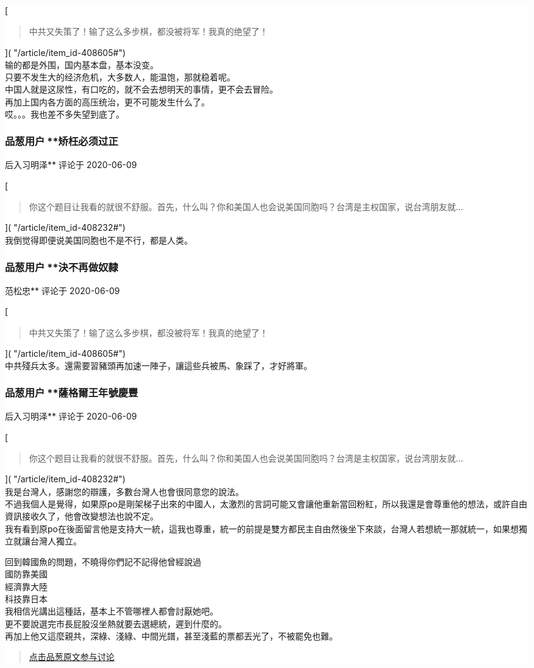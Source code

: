 [

> 中共又失策了！输了这么多步棋，都没被将军！我真的绝望了！

]( "/article/item_id-408605#")  
输的都是外围，国内基本盘，基本没变。  
只要不发生大的经济危机，大多数人，能温饱，那就稳着呢。  
中国人就是这尿性，有口吃的，就不会去想明天的事情，更不会去冒险。  
再加上国内各方面的高压统治，更不可能发生什么了。  
哎。。。我也差不多失望到底了。
        


            
### 品葱用户 **矫枉必须过正 
后入习明泽** 评论于 2020-06-09
        
[

> 你这个题目让我看的就很不舒服。首先，什么叫？你和美国人也会说美国同胞吗？台湾是主权国家，说台湾朋友就...

]( "/article/item_id-408232#")  
我倒觉得即便说美国同胞也不是不行，都是人类。
        


            
### 品葱用户 **決不再做奴隸 
范松忠** 评论于 2020-06-09
        
[

> 中共又失策了！输了这么多步棋，都没被将军！我真的绝望了！

]( "/article/item_id-408605#")  
中共殘兵太多。還需要習豬頭再加速一陣子，讓這些兵被馬、象踩了，才好將軍。
        


            
### 品葱用户 **薩格爾王年號慶豐 
后入习明泽** 评论于 2020-06-09
        
[

> 你这个题目让我看的就很不舒服。首先，什么叫？你和美国人也会说美国同胞吗？台湾是主权国家，说台湾朋友就...

]( "/article/item_id-408232#")  
我是台灣人，感謝您的辯護，多數台灣人也會很同意您的說法。  
不過我個人是覺得，如果原po是剛架梯子出來的中國人，太激烈的言詞可能又會讓他重新當回粉紅，所以我還是會尊重他的想法，或許自由資訊接收久了，他會改變想法也說不定。  
我有看到原po在後面留言他是支持大一統，這我也尊重，統一的前提是雙方都民主自由然後坐下來談，台灣人若想統一那就統一，如果想獨立就讓台灣人獨立。  
  
回到韓國魚的問題，不曉得你們記不記得他曾經說過  
國防靠美國  
經濟靠大陸  
科技靠日本  
我相信光講出這種話，基本上不管哪裡人都會討厭她吧。  
更不要說選完市長屁股沒坐熱就要去選總統，遲到什麼的。  
再加上他又這麼親共，深綠、淺綠、中間光譜，甚至淺藍的票都丟光了，不被罷免也難。
        






> [点击品葱原文参与讨论](https://pincong.rocks/article/20205)

